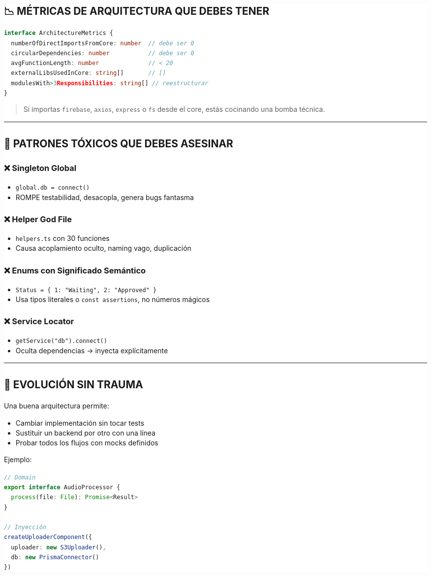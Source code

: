 
## 📉 MÉTRICAS DE ARQUITECTURA QUE DEBES TENER

```ts
interface ArchitectureMetrics {
  numberOfDirectImportsFromCore: number  // debe ser 0
  circularDependencies: number           // debe ser 0
  avgFunctionLength: number              // < 20
  externalLibsUsedInCore: string[]       // []
  modulesWith>3Responsibilities: string[] // reestructurar
}
```

> Si importas `firebase`, `axios`, `express` o `fs` desde el core,
> estás cocinando una bomba técnica.

---

## 🧨 PATRONES TÓXICOS QUE DEBES ASESINAR

### ❌ Singleton Global

* `global.db = connect()`
* ROMPE testabilidad, desacopla, genera bugs fantasma

### ❌ Helper God File

* `helpers.ts` con 30 funciones
* Causa acoplamiento oculto, naming vago, duplicación

### ❌ Enums con Significado Semántico

* `Status = { 1: "Waiting", 2: "Approved" }`
* Usa tipos literales o `const assertions`, no números mágicos

### ❌ Service Locator

* `getService("db").connect()`
* Oculta dependencias → inyecta explícitamente

---

## 🔄 EVOLUCIÓN SIN TRAUMA

Una buena arquitectura permite:

* Cambiar implementación sin tocar tests
* Sustituir un backend por otro con una línea
* Probar todos los flujos con mocks definidos

Ejemplo:

```ts
// Domain
export interface AudioProcessor {
  process(file: File): Promise<Result>
}

// Inyección
createUploaderComponent({
  uploader: new S3Uploader(),
  db: new PrismaConnector()
})
```
